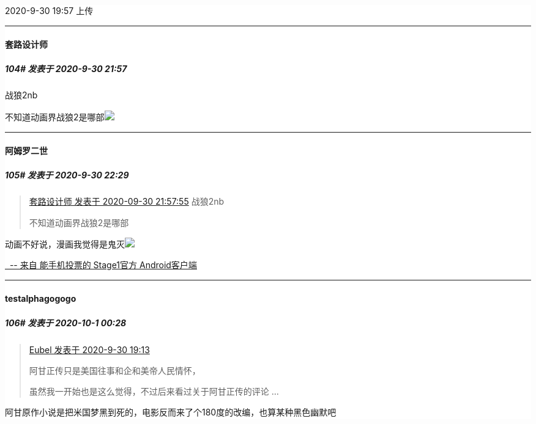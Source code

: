 2020-9-30 19:57 上传












-----

####  套路设计师  
##### 104#       发表于 2020-9-30 21:57




战狼2nb


不知道动画界战狼2是哪部<img src="https://static.saraba1st.com/image/smiley/face2017/037.png" referrerpolicy="no-referrer">







-----

####  阿姆罗二世  
##### 105#       发表于 2020-9-30 22:29



<blockquote><a href="httphttps://bbs.saraba1st.com/2b/forum.php?mod=redirect&amp;goto=findpost&amp;pid=48913438&amp;ptid=1962563" target="_blank">套路设计师 发表于 2020-09-30 21:57:55</a>
战狼2nb


不知道动画界战狼2是哪部</blockquote>动画不好说，漫画我觉得是鬼灭<img src="https://static.saraba1st.com/image/smiley/face2017/037.png" referrerpolicy="no-referrer">

[  -- 来自 能手机投票的 Stage1官方 Android客户端](https://www.coolapk.com/apk/140634)







-----

####  testalphagogogo  
##### 106#       发表于 2020-10-1 00:28



<blockquote><a href="httphttps://bbs.saraba1st.com/2b/forum.php?mod=redirect&amp;goto=findpost&amp;pid=48911547&amp;ptid=1962563" target="_blank">Eubel 发表于 2020-9-30 19:13</a>

阿甘正传只是美国往事和企和美帝人民情怀，

虽然我一开始也是这么觉得，不过后来看过关于阿甘正传的评论 ...</blockquote>
阿甘原作小说是把米国梦黑到死的，电影反而来了个180度的改编，也算某种黑色幽默吧
